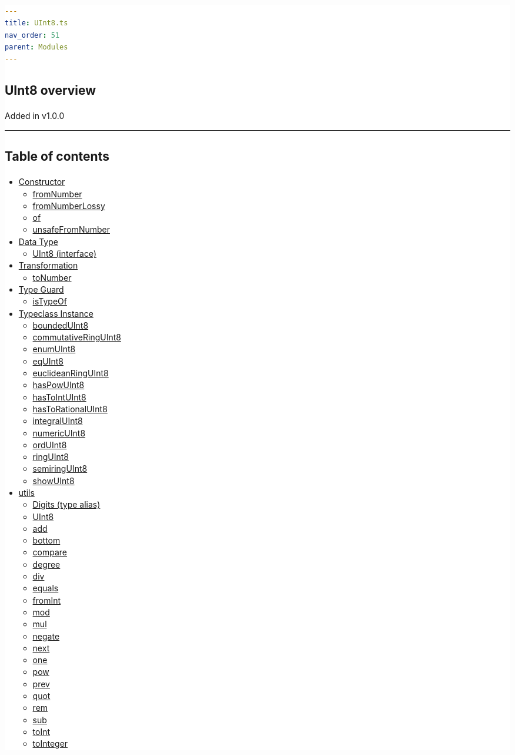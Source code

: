 ```yaml
---
title: UInt8.ts
nav_order: 51
parent: Modules
---
```


## UInt8 overview

Added in v1.0.0

---

<h2 class="text-delta">Table of contents</h2>

- [Constructor](#constructor)
  - [fromNumber](#fromnumber)
  - [fromNumberLossy](#fromnumberlossy)
  - [of](#of)
  - [unsafeFromNumber](#unsafefromnumber)
- [Data Type](#data-type)
  - [UInt8 (interface)](#uint8-interface)
- [Transformation](#transformation)
  - [toNumber](#tonumber)
- [Type Guard](#type-guard)
  - [isTypeOf](#istypeof)
- [Typeclass Instance](#typeclass-instance)
  - [boundedUInt8](#boundeduint8)
  - [commutativeRingUInt8](#commutativeringuint8)
  - [enumUInt8](#enumuint8)
  - [eqUInt8](#equint8)
  - [euclideanRingUInt8](#euclideanringuint8)
  - [hasPowUInt8](#haspowuint8)
  - [hasToIntUInt8](#hastointuint8)
  - [hasToRationalUInt8](#hastorationaluint8)
  - [integralUInt8](#integraluint8)
  - [numericUInt8](#numericuint8)
  - [ordUInt8](#orduint8)
  - [ringUInt8](#ringuint8)
  - [semiringUInt8](#semiringuint8)
  - [showUInt8](#showuint8)
- [utils](#utils)
  - [Digits (type alias)](#digits-type-alias)
  - [UInt8](#uint8)
  - [add](#add)
  - [bottom](#bottom)
  - [compare](#compare)
  - [degree](#degree)
  - [div](#div)
  - [equals](#equals)
  - [fromInt](#fromint)
  - [mod](#mod)
  - [mul](#mul)
  - [negate](#negate)
  - [next](#next)
  - [one](#one)
  - [pow](#pow)
  - [prev](#prev)
  - [quot](#quot)
  - [rem](#rem)
  - [sub](#sub)
  - [toInt](#toint)
  - [toInteger](#tointeger)